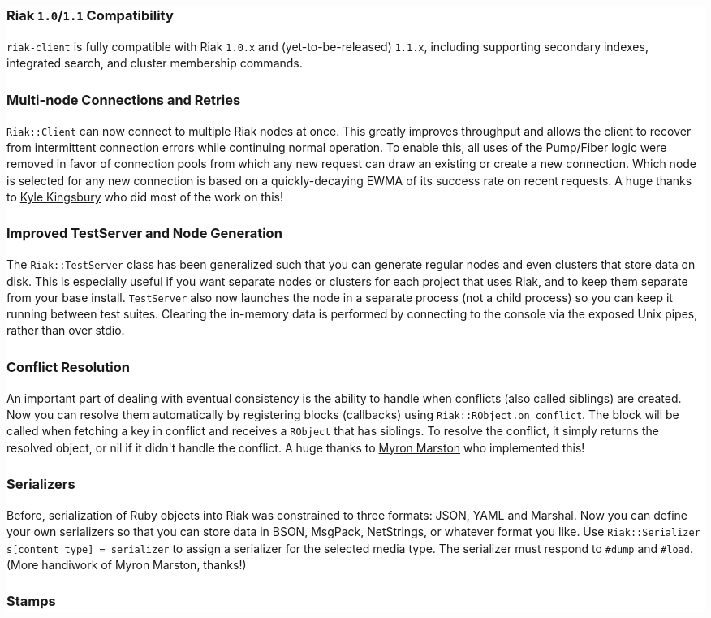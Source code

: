 ### Riak `1.0`/`1.1` Compatibility

`riak-client` is fully compatible with Riak `1.0.x` and
(yet-to-be-released) `1.1.x`, including supporting secondary indexes,
integrated search, and cluster membership commands.

### Multi-node Connections and Retries

`Riak::Client` can now connect to multiple Riak nodes at once. This
greatly improves throughput and allows the client to recover from
intermittent connection errors while continuing normal operation. To
enable this, all uses of the Pump/Fiber logic were removed in favor of
connection pools from which any new request can draw an existing or
create a new connection. Which node is selected for any new connection
is based on a quickly-decaying EWMA of its success rate on recent
requests. A huge thanks to [Kyle Kingsbury](https://github.com/aphyr)
who did most of the work on this!

### Improved TestServer and Node Generation

The `Riak::TestServer` class has been generalized such that you can
generate regular nodes and even clusters that store data on disk. This
is especially useful if you want separate nodes or clusters for each
project that uses Riak, and to keep them separate from your base
install. `TestServer` also now launches the node in a separate process
(not a child process) so you can keep it running between test
suites. Clearing the in-memory data is performed by connecting to the
console via the exposed Unix pipes, rather than over stdio.

### Conflict Resolution

An important part of dealing with eventual consistency is the ability
to handle when conflicts (also called siblings) are created. Now you
can resolve them automatically by registering blocks (callbacks) using
`Riak::RObject.on_conflict`. The block will be called when fetching a
key in conflict and receives a `RObject` that has siblings. To resolve
the conflict, it simply returns the resolved object, or nil if it
didn't handle the conflict. A huge thanks to
[Myron Marston](https://github.com/myronmarston) who implemented this!

### Serializers

Before, serialization of Ruby objects into Riak was constrained to
three formats: JSON, YAML and Marshal. Now you can define your own
serializers so that you can store data in BSON, MsgPack, NetStrings,
or whatever format you like. Use `Riak::Serializers[content_type] =
serializer` to assign a serializer for the selected media type. The
serializer must respond to `#dump` and `#load`. (More handiwork of Myron
Marston, thanks!)

### Stamps
